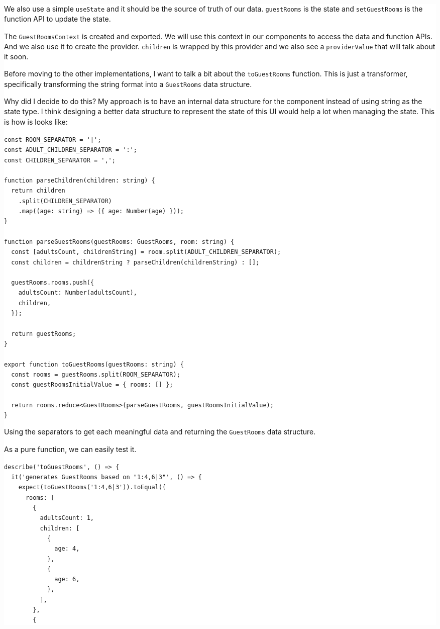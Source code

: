 We also use a simple `useState` and it should be the source of truth of our data. `guestRooms` is the state and `setGuestRooms` is the function API to update the state.

The `GuestRoomsContext` is created and exported. We will use this context in our components to access the data and function APIs. And we also use it to create the provider. `children` is wrapped by this provider and we also see a `providerValue` that will talk about it soon.

Before moving to the other implementations, I want to talk a bit about the `toGuestRooms` function. This is just a transformer, specifically transforming the string format into a `GuestRooms` data structure.

Why did I decide to do this? My approach is to have an internal data structure for the component instead of using string as the state type. I think designing a better data structure to represent the state of this UI would help a lot when managing the state. This is how is looks like:

```tsx
const ROOM_SEPARATOR = '|';
const ADULT_CHILDREN_SEPARATOR = ':';
const CHILDREN_SEPARATOR = ',';

function parseChildren(children: string) {
  return children
    .split(CHILDREN_SEPARATOR)
    .map((age: string) => ({ age: Number(age) }));
}

function parseGuestRooms(guestRooms: GuestRooms, room: string) {
  const [adultsCount, childrenString] = room.split(ADULT_CHILDREN_SEPARATOR);
  const children = childrenString ? parseChildren(childrenString) : [];

  guestRooms.rooms.push({
    adultsCount: Number(adultsCount),
    children,
  });

  return guestRooms;
}

export function toGuestRooms(guestRooms: string) {
  const rooms = guestRooms.split(ROOM_SEPARATOR);
  const guestRoomsInitialValue = { rooms: [] };

  return rooms.reduce<GuestRooms>(parseGuestRooms, guestRoomsInitialValue);
}
```

Using the separators to get each meaningful data and returning the `GuestRooms` data structure.

As a pure function, we can easily test it.

```tsx
describe('toGuestRooms', () => {
  it('generates GuestRooms based on "1:4,6|3"', () => {
    expect(toGuestRooms('1:4,6|3')).toEqual({
      rooms: [
        {
          adultsCount: 1,
          children: [
            {
              age: 4,
            },
            {
              age: 6,
            },
          ],
        },
        {
```